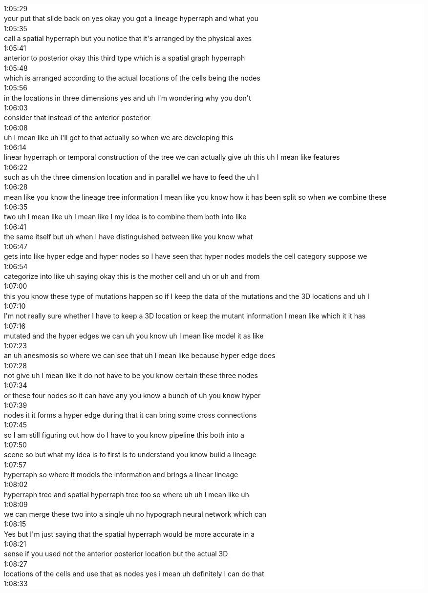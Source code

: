 1:05:29     
your put that slide back on yes okay you got a lineage hyperraph and what you     
1:05:35     
call a spatial hyperraph but you notice that it's arranged by the physical axes     
1:05:41     
anterior to posterior okay this third type which is a spatial graph hyperraph     
1:05:48     
which is arranged according to the actual locations of the cells being the nodes     
1:05:56     
in the locations in three dimensions yes and uh I'm wondering why you don't     
1:06:03     
consider that instead of the anterior posterior     
1:06:08     
uh I mean like uh I'll get to that actually so when we are developing this     
1:06:14     
linear hyperraph or temporal construction of the tree we can actually give uh this uh I mean like features     
1:06:22     
such as uh the three dimension location and in parallel we have to feed the uh I     
1:06:28     
mean like you know the lineage tree information I mean like you know how it has been split so when we combine these     
1:06:35     
two uh I mean like uh I mean like I my idea is to combine them both into like     
1:06:41     
the same itself but uh when I have distinguished between like you know what     
1:06:47     
gets into like hyper edge and hyper nodes so I have seen that hyper nodes models the cell category suppose we     
1:06:54     
categorize into like uh saying okay this is the mother cell and uh or uh and from     
1:07:00     
this you know these type of mutations happen so if I keep the data of the mutations and the 3D locations and uh I     
1:07:10     
I'm not really sure whether I have to keep a 3D location or keep the mutant information I mean like which it it has     
1:07:16     
mutated and the hyper edges we can uh you know uh I mean like model it as like     
1:07:23     
an uh anesmosis so where we can see that uh I mean like because hyper edge does     
1:07:28     
not give uh I mean like it do not have to be you know certain these three nodes     
1:07:34     
or these four nodes so it can have any you know a bunch of uh you know hyper     
1:07:39     
nodes it it forms a hyper edge during that it can bring some cross connections     
1:07:45     
so I am still figuring out how do I have to you know pipeline this both into a     
1:07:50     
scene so but what my idea is to first is to understand you know build a lineage     
1:07:57     
hyperraph so where it models the information and brings a linear lineage     
1:08:02     
hyperraph tree and spatial hyperraph tree too so where uh uh I mean like uh     
1:08:09     
we can merge these two into a single uh no hypograph neural network which can     
1:08:15     
Yes but I'm just saying that the spatial hyperraph would be more accurate in a     
1:08:21     
sense if you used not the anterior posterior location but the actual 3D     
1:08:27     
locations of the cells and use that as nodes yes i mean uh definitely I can do that     
1:08:33     